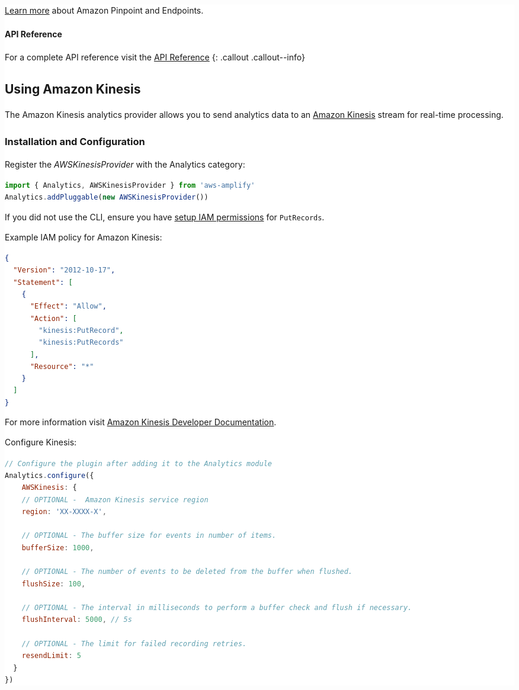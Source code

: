 <a href="https://docs.aws.amazon.com/pinpoint/latest/developerguide/audience-define-user.html" target="_blank">Learn more</a> about Amazon Pinpoint and Endpoints.

#### API Reference

For a complete API reference visit the [API Reference](https://aws-amplify.github.io/amplify-js/api/classes/analyticsclass.html)
{: .callout .callout--info}

## Using Amazon Kinesis

The Amazon Kinesis analytics provider allows you to send analytics data to an [Amazon Kinesis](https://aws.amazon.com/kinesis) stream for real-time processing.

### Installation and Configuration

Register the *AWSKinesisProvider* with the Analytics category:

```javascript
import { Analytics, AWSKinesisProvider } from 'aws-amplify'
Analytics.addPluggable(new AWSKinesisProvider())
```

If you did not use the CLI, ensure you have <a href="https://docs.aws.amazon.com/streams/latest/dev/learning-kinesis-module-one-iam.html" target="_blank">setup IAM permissions</a> for `PutRecords`.

Example IAM policy for Amazon Kinesis:
```json
{
  "Version": "2012-10-17",
  "Statement": [
    {
      "Effect": "Allow",
      "Action": [
        "kinesis:PutRecord",
        "kinesis:PutRecords"
      ],
      "Resource": "*"
    }
  ]
}
```

For more information visit [Amazon Kinesis Developer Documentation](https://docs.aws.amazon.com/streams/latest/dev/learning-kinesis-module-one-iam.html).

Configure Kinesis:

```javascript
// Configure the plugin after adding it to the Analytics module
Analytics.configure({
    AWSKinesis: {
    // OPTIONAL -  Amazon Kinesis service region
    region: 'XX-XXXX-X',

    // OPTIONAL - The buffer size for events in number of items.
    bufferSize: 1000,

    // OPTIONAL - The number of events to be deleted from the buffer when flushed.
    flushSize: 100,

    // OPTIONAL - The interval in milliseconds to perform a buffer check and flush if necessary.
    flushInterval: 5000, // 5s

    // OPTIONAL - The limit for failed recording retries.
    resendLimit: 5
  }
})
```
